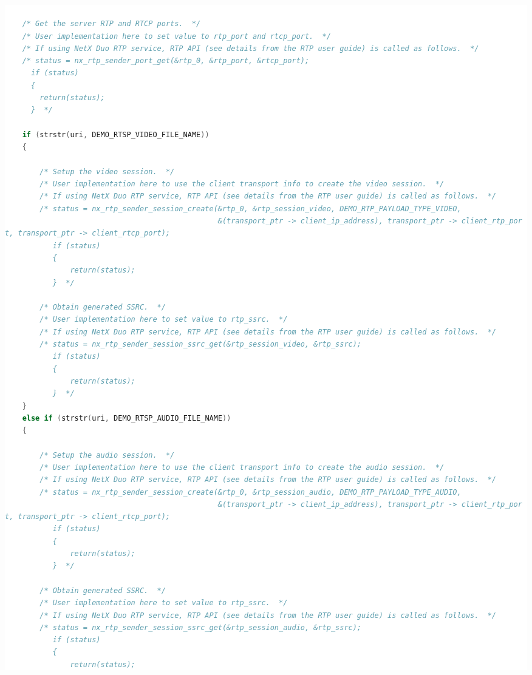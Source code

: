 ```C

    /* Get the server RTP and RTCP ports.  */
    /* User implementation here to set value to rtp_port and rtcp_port.  */
    /* If using NetX Duo RTP service, RTP API (see details from the RTP user guide) is called as follows.  */
    /* status = nx_rtp_sender_port_get(&rtp_0, &rtp_port, &rtcp_port);
      if (status)
      {
        return(status);
      }  */

    if (strstr(uri, DEMO_RTSP_VIDEO_FILE_NAME))
    {

        /* Setup the video session.  */
        /* User implementation here to use the client transport info to create the video session.  */
        /* If using NetX Duo RTP service, RTP API (see details from the RTP user guide) is called as follows.  */
        /* status = nx_rtp_sender_session_create(&rtp_0, &rtp_session_video, DEMO_RTP_PAYLOAD_TYPE_VIDEO,
                                                 &(transport_ptr -> client_ip_address), transport_ptr -> client_rtp_port, transport_ptr -> client_rtcp_port);
           if (status)
           {
               return(status);
           }  */

        /* Obtain generated SSRC.  */
        /* User implementation here to set value to rtp_ssrc.  */
        /* If using NetX Duo RTP service, RTP API (see details from the RTP user guide) is called as follows.  */
        /* status = nx_rtp_sender_session_ssrc_get(&rtp_session_video, &rtp_ssrc);
           if (status)
           {
               return(status);
           }  */
    }
    else if (strstr(uri, DEMO_RTSP_AUDIO_FILE_NAME))
    {

        /* Setup the audio session.  */
        /* User implementation here to use the client transport info to create the audio session.  */
        /* If using NetX Duo RTP service, RTP API (see details from the RTP user guide) is called as follows.  */
        /* status = nx_rtp_sender_session_create(&rtp_0, &rtp_session_audio, DEMO_RTP_PAYLOAD_TYPE_AUDIO,
                                                 &(transport_ptr -> client_ip_address), transport_ptr -> client_rtp_port, transport_ptr -> client_rtcp_port);
           if (status)
           {
               return(status);
           }  */

        /* Obtain generated SSRC.  */
        /* User implementation here to set value to rtp_ssrc.  */
        /* If using NetX Duo RTP service, RTP API (see details from the RTP user guide) is called as follows.  */
        /* status = nx_rtp_sender_session_ssrc_get(&rtp_session_audio, &rtp_ssrc);
           if (status)
           {
               return(status);
```